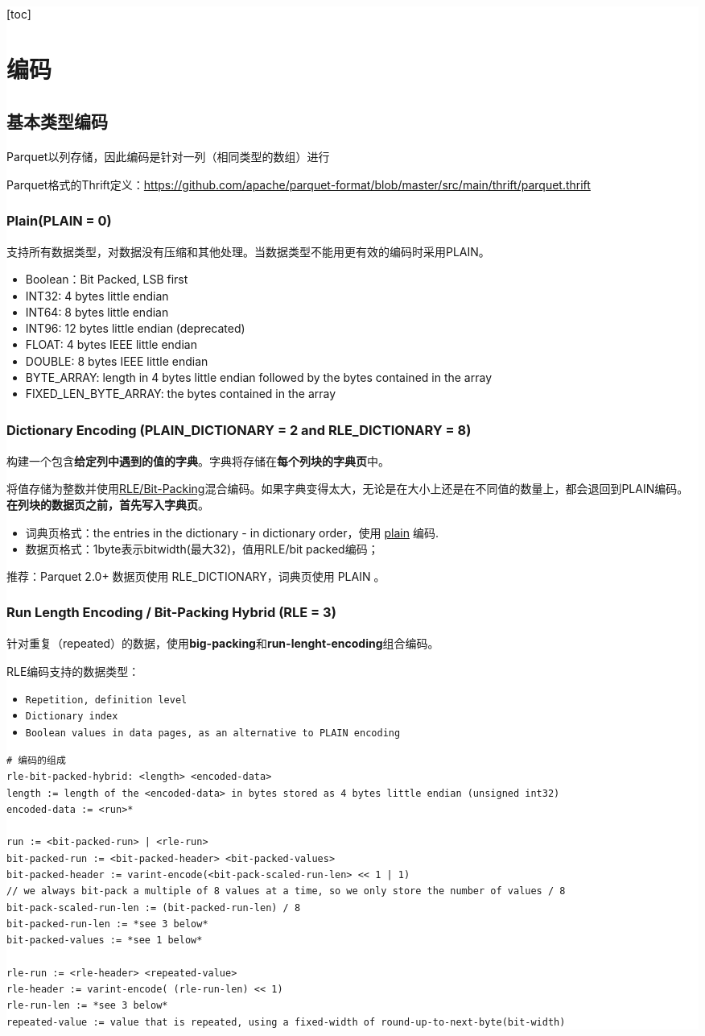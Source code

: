 [toc]

# 编码

## 基本类型编码

Parquet以列存储，因此编码是针对一列（相同类型的数组）进行

Parquet格式的Thrift定义：https://github.com/apache/parquet-format/blob/master/src/main/thrift/parquet.thrift 

### <a name="PLAIN">Plain(PLAIN = 0)</a>

支持所有数据类型，对数据没有压缩和其他处理。当数据类型不能用更有效的编码时采用PLAIN。

- Boolean：Bit Packed, LSB first
- INT32: 4 bytes little endian
- INT64: 8 bytes little endian
- INT96: 12 bytes little endian (deprecated)
- FLOAT: 4 bytes IEEE little endian
- DOUBLE: 8 bytes IEEE little endian
- BYTE_ARRAY: length in 4 bytes little endian followed by the bytes contained in the array
- FIXED_LEN_BYTE_ARRAY: the bytes contained in the array

### Dictionary Encoding (PLAIN_DICTIONARY = 2 and RLE_DICTIONARY = 8)

构建一个包含**给定列中遇到的值的字典**。字典将存储在**每个列块的字典页**中。

将值存储为整数并使用[RLE/Bit-Packing](#RLE)混合编码。如果字典变得太大，无论是在大小上还是在不同值的数量上，都会退回到PLAIN编码。**在列块的数据页之前，首先写入字典页**。

- 词典页格式：the entries in the dictionary - in dictionary order，使用 [plain](#PLAIN) 编码.
- 数据页格式：1byte表示bitwidth(最大32)，值用RLE/bit packed编码；

推荐：Parquet 2.0+ 数据页使用 RLE_DICTIONARY，词典页使用 PLAIN 。

### <a name="RLE">Run Length Encoding / Bit-Packing Hybrid (RLE = 3)</a>

针对重复（repeated）的数据，使用**big-packing**和**run-lenght-encoding**组合编码。

RLE编码支持的数据类型：

- `Repetition, definition level`
- `Dictionary index`
- `Boolean values in data pages, as an alternative to PLAIN encoding`

```properties
# 编码的组成
rle-bit-packed-hybrid: <length> <encoded-data>
length := length of the <encoded-data> in bytes stored as 4 bytes little endian (unsigned int32)
encoded-data := <run>*

run := <bit-packed-run> | <rle-run>
bit-packed-run := <bit-packed-header> <bit-packed-values>
bit-packed-header := varint-encode(<bit-pack-scaled-run-len> << 1 | 1)
// we always bit-pack a multiple of 8 values at a time, so we only store the number of values / 8
bit-pack-scaled-run-len := (bit-packed-run-len) / 8
bit-packed-run-len := *see 3 below*
bit-packed-values := *see 1 below*

rle-run := <rle-header> <repeated-value>
rle-header := varint-encode( (rle-run-len) << 1)
rle-run-len := *see 3 below*
repeated-value := value that is repeated, using a fixed-width of round-up-to-next-byte(bit-width)
```